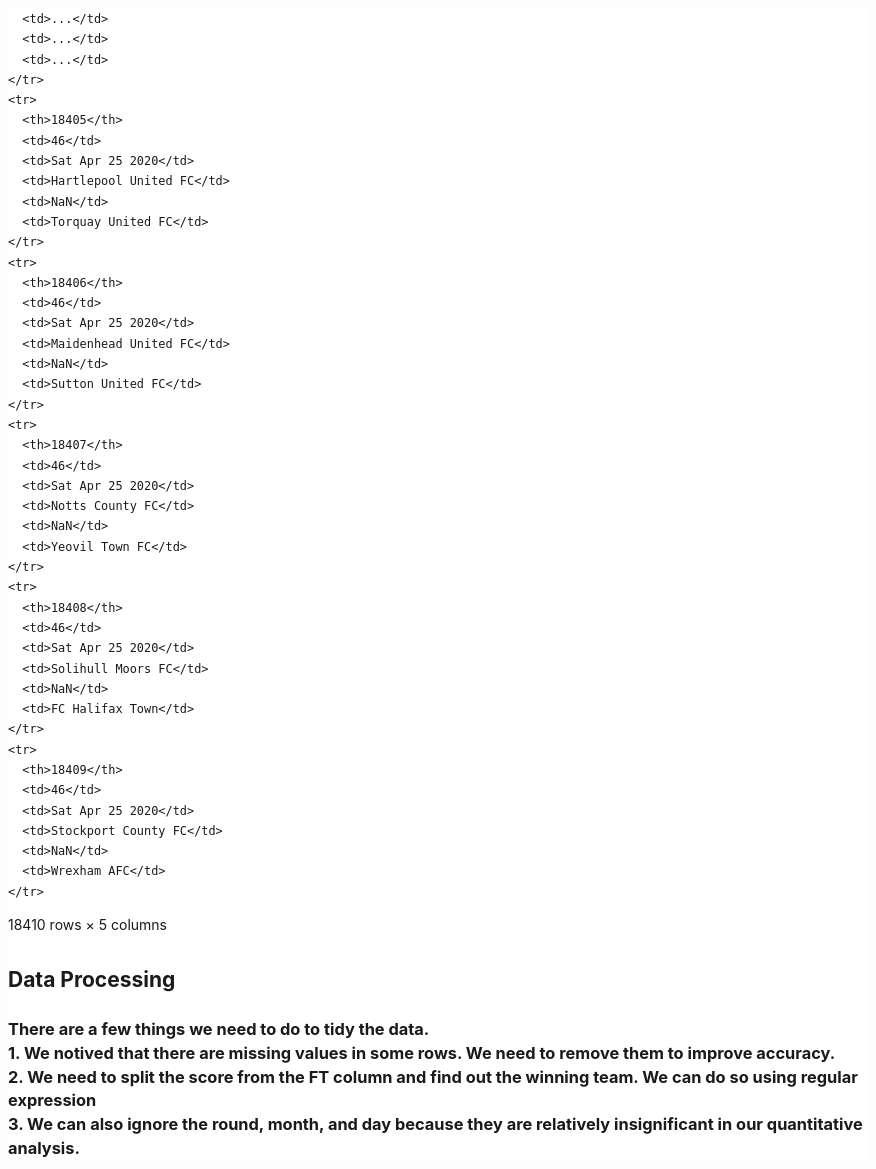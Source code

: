       <td>...</td>
      <td>...</td>
      <td>...</td>
    </tr>
    <tr>
      <th>18405</th>
      <td>46</td>
      <td>Sat Apr 25 2020</td>
      <td>Hartlepool United FC</td>
      <td>NaN</td>
      <td>Torquay United FC</td>
    </tr>
    <tr>
      <th>18406</th>
      <td>46</td>
      <td>Sat Apr 25 2020</td>
      <td>Maidenhead United FC</td>
      <td>NaN</td>
      <td>Sutton United FC</td>
    </tr>
    <tr>
      <th>18407</th>
      <td>46</td>
      <td>Sat Apr 25 2020</td>
      <td>Notts County FC</td>
      <td>NaN</td>
      <td>Yeovil Town FC</td>
    </tr>
    <tr>
      <th>18408</th>
      <td>46</td>
      <td>Sat Apr 25 2020</td>
      <td>Solihull Moors FC</td>
      <td>NaN</td>
      <td>FC Halifax Town</td>
    </tr>
    <tr>
      <th>18409</th>
      <td>46</td>
      <td>Sat Apr 25 2020</td>
      <td>Stockport County FC</td>
      <td>NaN</td>
      <td>Wrexham AFC</td>
    </tr>
  </tbody>
</table>
<p>18410 rows × 5 columns</p>
</div>



## Data Processing
### There are a few things we need to do to tidy the data. <br /> 1. We notived that there are missing values in some rows. We need to remove them to improve accuracy. <br /> 2. We need to split the score from the FT column and find out the winning team. We can do so using regular expression <br /> 3. We can also ignore the round, month, and day because they are relatively insignificant in our quantitative analysis.
